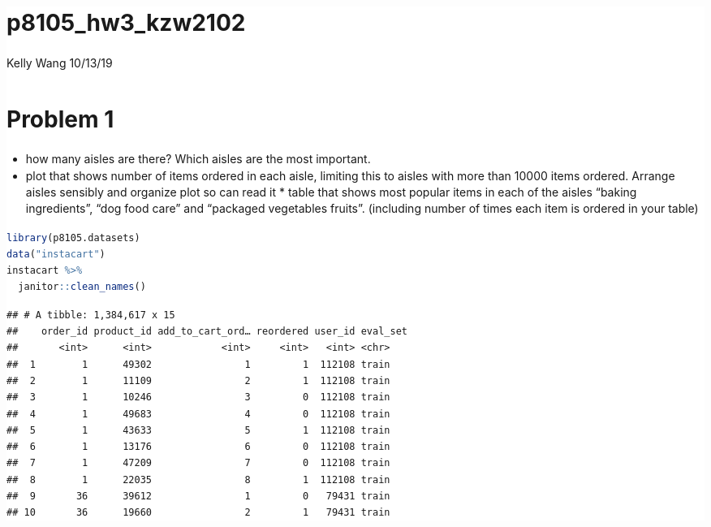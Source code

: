 p8105\_hw3\_kzw2102
================
Kelly Wang
10/13/19

# Problem 1

  - how many aisles are there? Which aisles are the most important.
  - plot that shows number of items ordered in each aisle, limiting this
    to aisles with more than 10000 items ordered. Arrange aisles
    sensibly and organize plot so can read it \* table that shows most
    popular items in each of the aisles “baking ingredients”, “dog food
    care” and “packaged vegetables fruits”. (including number of times
    each item is ordered in your table)



``` r
library(p8105.datasets)
data("instacart")
instacart %>% 
  janitor::clean_names()
```

    ## # A tibble: 1,384,617 x 15
    ##    order_id product_id add_to_cart_ord… reordered user_id eval_set
    ##       <int>      <int>            <int>     <int>   <int> <chr>   
    ##  1        1      49302                1         1  112108 train   
    ##  2        1      11109                2         1  112108 train   
    ##  3        1      10246                3         0  112108 train   
    ##  4        1      49683                4         0  112108 train   
    ##  5        1      43633                5         1  112108 train   
    ##  6        1      13176                6         0  112108 train   
    ##  7        1      47209                7         0  112108 train   
    ##  8        1      22035                8         1  112108 train   
    ##  9       36      39612                1         0   79431 train   
    ## 10       36      19660                2         1   79431 train   